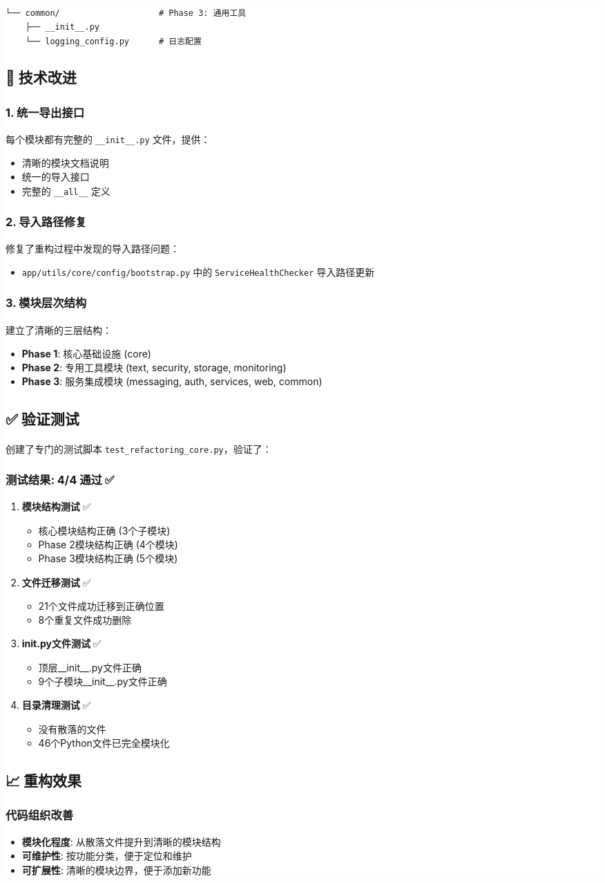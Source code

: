 ```
└── common/                    # Phase 3: 通用工具
    ├── __init__.py
    └── logging_config.py      # 日志配置
```

## 🔧 技术改进

### 1. 统一导出接口
每个模块都有完整的 `__init__.py` 文件，提供：
- 清晰的模块文档说明
- 统一的导入接口
- 完整的 `__all__` 定义

### 2. 导入路径修复
修复了重构过程中发现的导入路径问题：
- `app/utils/core/config/bootstrap.py` 中的 `ServiceHealthChecker` 导入路径更新

### 3. 模块层次结构
建立了清晰的三层结构：
- **Phase 1**: 核心基础设施 (core)
- **Phase 2**: 专用工具模块 (text, security, storage, monitoring)
- **Phase 3**: 服务集成模块 (messaging, auth, services, web, common)

## ✅ 验证测试

创建了专门的测试脚本 `test_refactoring_core.py`，验证了：

### 测试结果: 4/4 通过 ✅

1. **模块结构测试** ✅
   - 核心模块结构正确 (3个子模块)
   - Phase 2模块结构正确 (4个模块)
   - Phase 3模块结构正确 (5个模块)

2. **文件迁移测试** ✅
   - 21个文件成功迁移到正确位置
   - 8个重复文件成功删除

3. **__init__.py文件测试** ✅
   - 顶层__init__.py文件正确
   - 9个子模块__init__.py文件正确

4. **目录清理测试** ✅
   - 没有散落的文件
   - 46个Python文件已完全模块化

## 📈 重构效果

### 代码组织改善
- **模块化程度**: 从散落文件提升到清晰的模块结构
- **可维护性**: 按功能分类，便于定位和维护
- **可扩展性**: 清晰的模块边界，便于添加新功能
